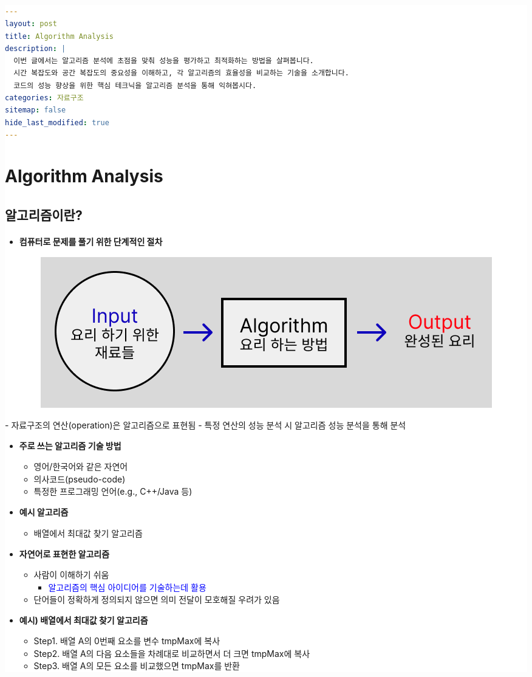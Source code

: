 ```yaml
---
layout: post
title: Algorithm Analysis
description: |
  이번 글에서는 알고리즘 분석에 초점을 맞춰 성능을 평가하고 최적화하는 방법을 살펴봅니다. 
  시간 복잡도와 공간 복잡도의 중요성을 이해하고, 각 알고리즘의 효율성을 비교하는 기술을 소개합니다. 
  코드의 성능 향상을 위한 핵심 테크닉을 알고리즘 분석을 통해 익혀봅시다.
categories: 자료구조
sitemap: false
hide_last_modified: true
---
```

# Algorithm Analysis

## 알고리즘이란?

- **컴퓨터로 문제를 풀기 위한 단계적인 절차**
<p align="center">
<img src="/assets/img/blog/what_is_algorithm.png">
</p>
  - 자료구조의 연산(operation)은 알고리즘으로 표현됨
    - 특정 연산의 성능 분석 시 알고리즘 성능 분석을 통해 분석

- **주로 쓰는 알고리즘 기술 방법**
  - 영어/한국어와 같은 자연어
  - 의사코드(pseudo-code)
  - 특정한 프로그래밍 언어(e.g., C++/Java 등)

- **예시 알고리즘**
  - 배열에서 최대값 찾기 알고리즘

- **자연어로 표현한 알고리즘**
  - 사람이 이해하기 쉬움
    - <span style="color:blue">알고리즘의 핵심 아이디어를 기술하는데 활용</span>
  - 단어들이 정확하게 정의되지 않으면 의미 전달이 모호해질 우려가 있음

- **예시) 배열에서 최대값 찾기 알고리즘**
  - Step1. 배열 A의 0번째 요소를 변수 tmpMax에 복사
  - Step2. 배열 A의 다음 요소들을 차례대로 비교하면서 더 크면 tmpMax에 복사
  - Step3. 배열 A의 모든 요소를 비교했으면 tmpMax를 반환
